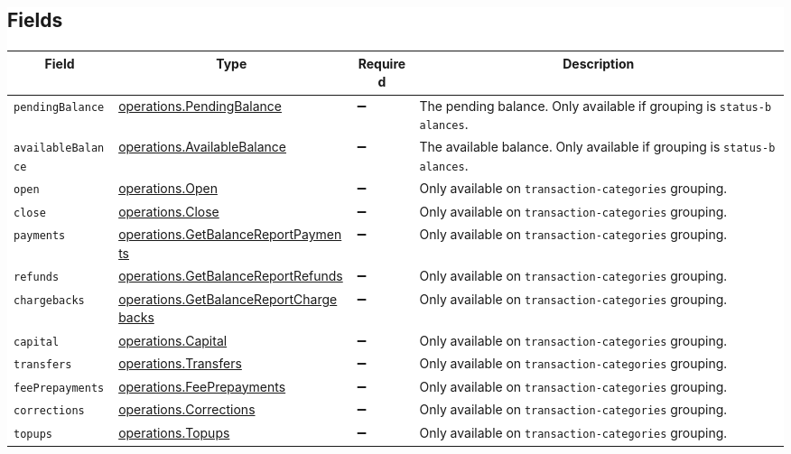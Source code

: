 ## Fields

| Field                                                                                            | Type                                                                                             | Required                                                                                         | Description                                                                                      |
| ------------------------------------------------------------------------------------------------ | ------------------------------------------------------------------------------------------------ | ------------------------------------------------------------------------------------------------ | ------------------------------------------------------------------------------------------------ |
| `pendingBalance`                                                                                 | [operations.PendingBalance](../../models/operations/pendingbalance.md)                           | :heavy_minus_sign:                                                                               | The pending balance. Only available if grouping is `status-balances`.                            |
| `availableBalance`                                                                               | [operations.AvailableBalance](../../models/operations/availablebalance.md)                       | :heavy_minus_sign:                                                                               | The available balance. Only available if grouping is `status-balances`.                          |
| `open`                                                                                           | [operations.Open](../../models/operations/open.md)                                               | :heavy_minus_sign:                                                                               | Only available on `transaction-categories` grouping.                                             |
| `close`                                                                                          | [operations.Close](../../models/operations/close.md)                                             | :heavy_minus_sign:                                                                               | Only available on `transaction-categories` grouping.                                             |
| `payments`                                                                                       | [operations.GetBalanceReportPayments](../../models/operations/getbalancereportpayments.md)       | :heavy_minus_sign:                                                                               | Only available on `transaction-categories` grouping.                                             |
| `refunds`                                                                                        | [operations.GetBalanceReportRefunds](../../models/operations/getbalancereportrefunds.md)         | :heavy_minus_sign:                                                                               | Only available on `transaction-categories` grouping.                                             |
| `chargebacks`                                                                                    | [operations.GetBalanceReportChargebacks](../../models/operations/getbalancereportchargebacks.md) | :heavy_minus_sign:                                                                               | Only available on `transaction-categories` grouping.                                             |
| `capital`                                                                                        | [operations.Capital](../../models/operations/capital.md)                                         | :heavy_minus_sign:                                                                               | Only available on `transaction-categories` grouping.                                             |
| `transfers`                                                                                      | [operations.Transfers](../../models/operations/transfers.md)                                     | :heavy_minus_sign:                                                                               | Only available on `transaction-categories` grouping.                                             |
| `feePrepayments`                                                                                 | [operations.FeePrepayments](../../models/operations/feeprepayments.md)                           | :heavy_minus_sign:                                                                               | Only available on `transaction-categories` grouping.                                             |
| `corrections`                                                                                    | [operations.Corrections](../../models/operations/corrections.md)                                 | :heavy_minus_sign:                                                                               | Only available on `transaction-categories` grouping.                                             |
| `topups`                                                                                         | [operations.Topups](../../models/operations/topups.md)                                           | :heavy_minus_sign:                                                                               | Only available on `transaction-categories` grouping.                                             |